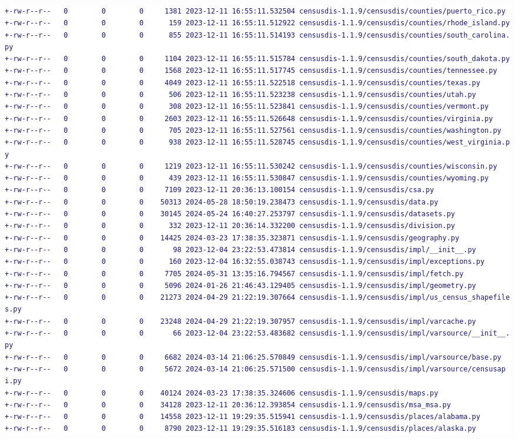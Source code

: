 ```diff
+-rw-r--r--   0        0        0     1381 2023-12-11 16:55:11.532504 censusdis-1.1.9/censusdis/counties/puerto_rico.py
+-rw-r--r--   0        0        0      159 2023-12-11 16:55:11.512922 censusdis-1.1.9/censusdis/counties/rhode_island.py
+-rw-r--r--   0        0        0      855 2023-12-11 16:55:11.514193 censusdis-1.1.9/censusdis/counties/south_carolina.py
+-rw-r--r--   0        0        0     1104 2023-12-11 16:55:11.515784 censusdis-1.1.9/censusdis/counties/south_dakota.py
+-rw-r--r--   0        0        0     1568 2023-12-11 16:55:11.517745 censusdis-1.1.9/censusdis/counties/tennessee.py
+-rw-r--r--   0        0        0     4049 2023-12-11 16:55:11.522518 censusdis-1.1.9/censusdis/counties/texas.py
+-rw-r--r--   0        0        0      506 2023-12-11 16:55:11.523238 censusdis-1.1.9/censusdis/counties/utah.py
+-rw-r--r--   0        0        0      308 2023-12-11 16:55:11.523841 censusdis-1.1.9/censusdis/counties/vermont.py
+-rw-r--r--   0        0        0     2603 2023-12-11 16:55:11.526648 censusdis-1.1.9/censusdis/counties/virginia.py
+-rw-r--r--   0        0        0      705 2023-12-11 16:55:11.527561 censusdis-1.1.9/censusdis/counties/washington.py
+-rw-r--r--   0        0        0      938 2023-12-11 16:55:11.528745 censusdis-1.1.9/censusdis/counties/west_virginia.py
+-rw-r--r--   0        0        0     1219 2023-12-11 16:55:11.530242 censusdis-1.1.9/censusdis/counties/wisconsin.py
+-rw-r--r--   0        0        0      439 2023-12-11 16:55:11.530847 censusdis-1.1.9/censusdis/counties/wyoming.py
+-rw-r--r--   0        0        0     7109 2023-12-11 20:36:13.100154 censusdis-1.1.9/censusdis/csa.py
+-rw-r--r--   0        0        0    50313 2024-05-28 18:50:19.238473 censusdis-1.1.9/censusdis/data.py
+-rw-r--r--   0        0        0    30145 2024-05-24 16:40:27.253797 censusdis-1.1.9/censusdis/datasets.py
+-rw-r--r--   0        0        0      332 2023-12-11 20:36:14.332200 censusdis-1.1.9/censusdis/division.py
+-rw-r--r--   0        0        0    14425 2024-03-23 17:38:35.323871 censusdis-1.1.9/censusdis/geography.py
+-rw-r--r--   0        0        0       98 2023-12-04 23:22:53.473814 censusdis-1.1.9/censusdis/impl/__init__.py
+-rw-r--r--   0        0        0      160 2023-12-04 16:32:55.038743 censusdis-1.1.9/censusdis/impl/exceptions.py
+-rw-r--r--   0        0        0     7705 2024-05-31 13:35:16.794567 censusdis-1.1.9/censusdis/impl/fetch.py
+-rw-r--r--   0        0        0     5096 2024-01-26 21:46:43.129405 censusdis-1.1.9/censusdis/impl/geometry.py
+-rw-r--r--   0        0        0    21273 2024-04-29 21:22:19.307664 censusdis-1.1.9/censusdis/impl/us_census_shapefiles.py
+-rw-r--r--   0        0        0    23248 2024-04-29 21:22:19.307957 censusdis-1.1.9/censusdis/impl/varcache.py
+-rw-r--r--   0        0        0       66 2023-12-04 23:22:53.483682 censusdis-1.1.9/censusdis/impl/varsource/__init__.py
+-rw-r--r--   0        0        0     6682 2024-03-14 21:06:25.570849 censusdis-1.1.9/censusdis/impl/varsource/base.py
+-rw-r--r--   0        0        0     5672 2024-03-14 21:06:25.571500 censusdis-1.1.9/censusdis/impl/varsource/censusapi.py
+-rw-r--r--   0        0        0    40124 2024-03-23 17:38:35.324606 censusdis-1.1.9/censusdis/maps.py
+-rw-r--r--   0        0        0    34128 2023-12-11 20:36:12.393854 censusdis-1.1.9/censusdis/msa_msa.py
+-rw-r--r--   0        0        0    14558 2023-12-11 19:29:35.515941 censusdis-1.1.9/censusdis/places/alabama.py
+-rw-r--r--   0        0        0     8790 2023-12-11 19:29:35.516183 censusdis-1.1.9/censusdis/places/alaska.py
```